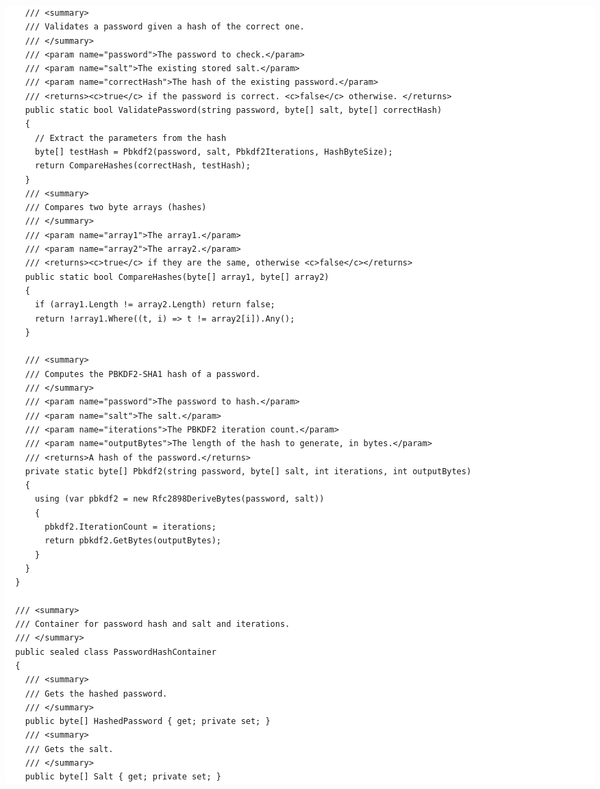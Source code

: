         /// <summary>
        /// Validates a password given a hash of the correct one.
        /// </summary>
        /// <param name="password">The password to check.</param>
        /// <param name="salt">The existing stored salt.</param>
        /// <param name="correctHash">The hash of the existing password.</param>
        /// <returns><c>true</c> if the password is correct. <c>false</c> otherwise. </returns>
        public static bool ValidatePassword(string password, byte[] salt, byte[] correctHash)
        {
          // Extract the parameters from the hash
          byte[] testHash = Pbkdf2(password, salt, Pbkdf2Iterations, HashByteSize);
          return CompareHashes(correctHash, testHash);
        }
        /// <summary>
        /// Compares two byte arrays (hashes)
        /// </summary>
        /// <param name="array1">The array1.</param>
        /// <param name="array2">The array2.</param>
        /// <returns><c>true</c> if they are the same, otherwise <c>false</c></returns>
        public static bool CompareHashes(byte[] array1, byte[] array2)
        {
          if (array1.Length != array2.Length) return false;
          return !array1.Where((t, i) => t != array2[i]).Any();
        }
      
        /// <summary>
        /// Computes the PBKDF2-SHA1 hash of a password.
        /// </summary>
        /// <param name="password">The password to hash.</param>
        /// <param name="salt">The salt.</param>
        /// <param name="iterations">The PBKDF2 iteration count.</param>
        /// <param name="outputBytes">The length of the hash to generate, in bytes.</param>
        /// <returns>A hash of the password.</returns>
        private static byte[] Pbkdf2(string password, byte[] salt, int iterations, int outputBytes)
        {
          using (var pbkdf2 = new Rfc2898DeriveBytes(password, salt))
          {
            pbkdf2.IterationCount = iterations;
            return pbkdf2.GetBytes(outputBytes);
          }
        }
      }

      /// <summary>
      /// Container for password hash and salt and iterations.
      /// </summary>
      public sealed class PasswordHashContainer
      {
        /// <summary>
        /// Gets the hashed password.
        /// </summary>
        public byte[] HashedPassword { get; private set; }
        /// <summary>
        /// Gets the salt.
        /// </summary>
        public byte[] Salt { get; private set; }
